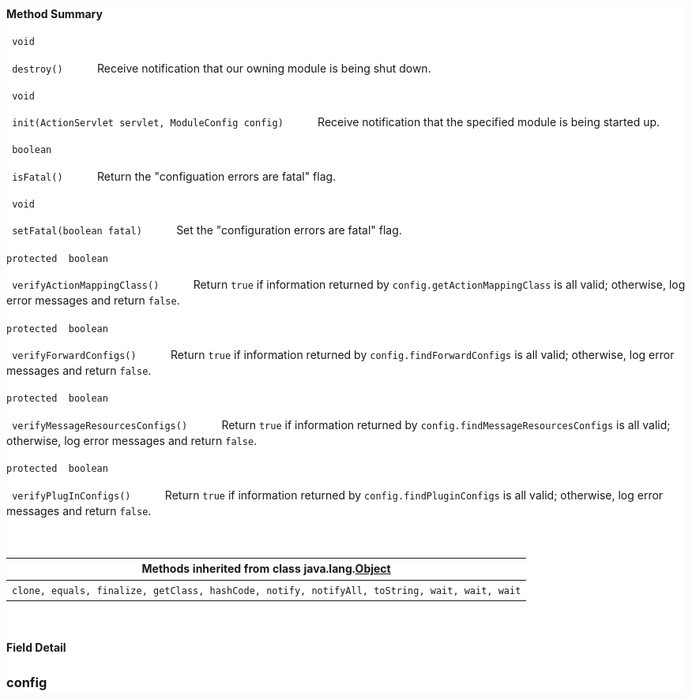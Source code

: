**Method Summary**

` void`

` destroy()`
           Receive notification that our owning module is being shut down.

` void`

` init(ActionServlet servlet, ModuleConfig config)`
           Receive notification that the specified module is being started up.

` boolean`

` isFatal()`
           Return the "configuation errors are fatal" flag.

` void`

` setFatal(boolean fatal)`
           Set the "configuration errors are fatal" flag.

`protected  boolean`

` verifyActionMappingClass()`
           Return `true` if information returned by `config.getActionMappingClass` is all valid; otherwise, log error messages and return `false`.

`protected  boolean`

` verifyForwardConfigs()`
           Return `true` if information returned by `config.findForwardConfigs` is all valid; otherwise, log error messages and return `false`.

`protected  boolean`

` verifyMessageResourcesConfigs()`
           Return `true` if information returned by `config.findMessageResourcesConfigs` is all valid; otherwise, log error messages and return `false`.

`protected  boolean`

` verifyPlugInConfigs()`
           Return `true` if information returned by `config.findPluginConfigs` is all valid; otherwise, log error messages and return `false`.

 <span id="methods_inherited_from_class_java.lang.Object"></span>

| **Methods inherited from class java.lang.[Object](http://java.sun.com/j2se/1.4.2/docs/api/java/lang/Object.html.md?is-external=true "class or interface in java.lang")** |
|-----------------------------------------------------------------------------------------------------------------------------------------------------------------------|
| `clone, equals, finalize, getClass, hashCode, notify, notifyAll, toString, wait, wait, wait`                                                                          |

 

<span id="field_detail"></span>

**Field Detail**

<span id="config"></span>

### config
